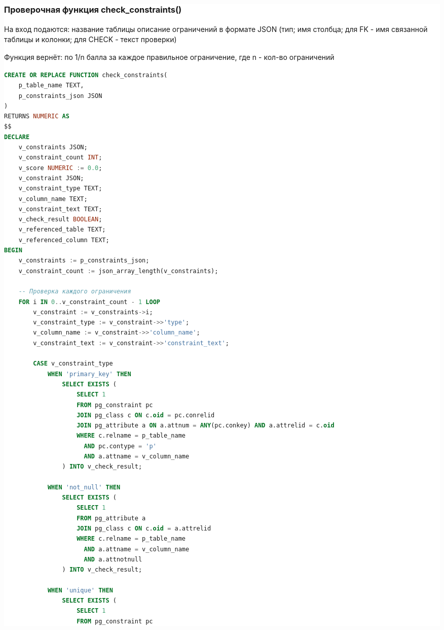 ### Проверочная функция check_constraints()
На вход подаются:
название таблицы
описание ограничений в формате JSON (тип; имя столбца; для FK - имя связанной таблицы и колонки; для CHECK - текст проверки)

Функция вернёт:
по 1/n балла за каждое правильное ограничение, где n - кол-во ограничений
```sql
CREATE OR REPLACE FUNCTION check_constraints(
    p_table_name TEXT, 
    p_constraints_json JSON
) 
RETURNS NUMERIC AS
$$
DECLARE
    v_constraints JSON;
    v_constraint_count INT;
    v_score NUMERIC := 0.0;
    v_constraint JSON;
    v_constraint_type TEXT;
    v_column_name TEXT;
    v_constraint_text TEXT;
    v_check_result BOOLEAN;
    v_referenced_table TEXT;
    v_referenced_column TEXT;
BEGIN
    v_constraints := p_constraints_json;
    v_constraint_count := json_array_length(v_constraints);

    -- Проверка каждого ограничения
    FOR i IN 0..v_constraint_count - 1 LOOP
        v_constraint := v_constraints->i;
        v_constraint_type := v_constraint->>'type';
        v_column_name := v_constraint->>'column_name';
        v_constraint_text := v_constraint->>'constraint_text';

        CASE v_constraint_type
            WHEN 'primary_key' THEN
                SELECT EXISTS (
                    SELECT 1
                    FROM pg_constraint pc
                    JOIN pg_class c ON c.oid = pc.conrelid
                    JOIN pg_attribute a ON a.attnum = ANY(pc.conkey) AND a.attrelid = c.oid
                    WHERE c.relname = p_table_name
                      AND pc.contype = 'p'
                      AND a.attname = v_column_name
                ) INTO v_check_result;

            WHEN 'not_null' THEN
                SELECT EXISTS (
                    SELECT 1
                    FROM pg_attribute a
                    JOIN pg_class c ON c.oid = a.attrelid
                    WHERE c.relname = p_table_name
                      AND a.attname = v_column_name
                      AND a.attnotnull
                ) INTO v_check_result;

            WHEN 'unique' THEN
                SELECT EXISTS (
                    SELECT 1
                    FROM pg_constraint pc
```